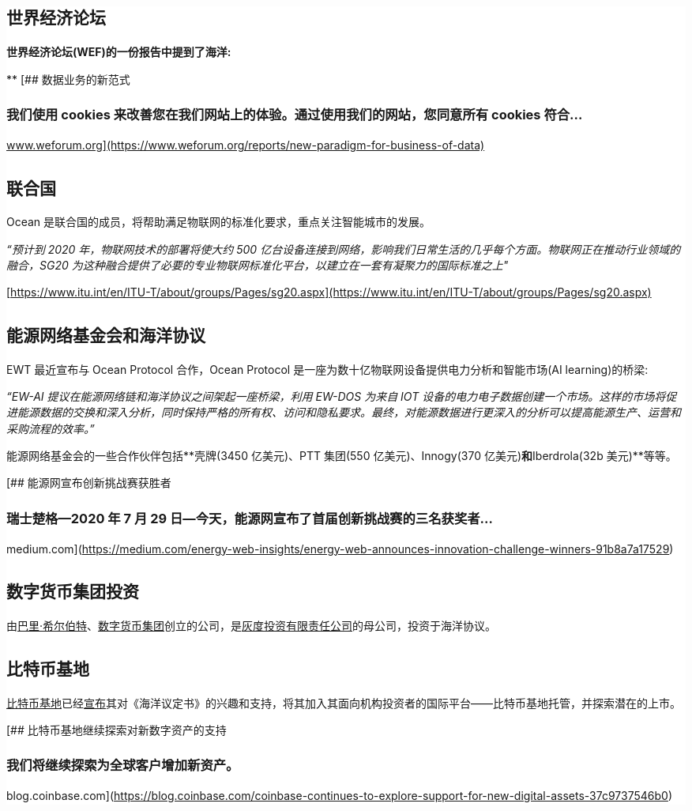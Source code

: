 
## **世界经济论坛**

****世界经济论坛(WEF)的一份报告中提到了海洋:****

**[](https://www.weforum.org/reports/new-paradigm-for-business-of-data) [## 数据业务的新范式

### 我们使用 cookies 来改善您在我们网站上的体验。通过使用我们的网站，您同意所有 cookies 符合…

www.weforum.org](https://www.weforum.org/reports/new-paradigm-for-business-of-data) 

## 联合国

Ocean 是联合国的成员，将帮助满足物联网的标准化要求，重点关注智能城市的发展。

*“预计到 2020 年，物联网技术的部署将使大约 500 亿台设备连接到网络，影响我们日常生活的几乎每个方面。物联网正在推动行业领域的融合，SG20 为这种融合提供了必要的专业物联网标准化平台，以建立在一套有凝聚力的国际标准之上"*

[https://www.itu.int/en/ITU-T/about/groups/Pages/sg20.aspx](https://www.itu.int/en/ITU-T/about/groups/Pages/sg20.aspx)

## 能源网络基金会和海洋协议

EWT 最近宣布与 Ocean Protocol 合作，Ocean Protocol 是一座为数十亿物联网设备提供电力分析和智能市场(AI learning)的桥梁:

*“EW-AI 提议在能源网络链和海洋协议之间架起一座桥梁，利用 EW-DOS 为来自 IOT 设备的电力电子数据创建一个市场。这样的市场将促进能源数据的交换和深入分析，同时保持严格的所有权、访问和隐私要求。最终，对能源数据进行更深入的分析可以提高能源生产、运营和采购流程的效率。”*

能源网络基金会的一些合作伙伴包括**壳牌(3450 亿美元)、PTT 集团(550 亿美元)、Innogy(370 亿美元)**和**Iberdrola(32b 美元)**等等。

[](https://medium.com/energy-web-insights/energy-web-announces-innovation-challenge-winners-91b8a7a17529) [## 能源网宣布创新挑战赛获胜者

### 瑞士楚格—2020 年 7 月 29 日—今天，能源网宣布了首届创新挑战赛的三名获奖者…

medium.com](https://medium.com/energy-web-insights/energy-web-announces-innovation-challenge-winners-91b8a7a17529) 

## 数字货币集团投资

由[巴里·希尔伯特](https://twitter.com/barrysilbert)、[数字货币集团](https://dcg.co/)创立的公司，是[灰度投资有限责任公司](https://grayscale.co/)的母公司，投资于海洋协议。

## 比特币基地

[比特币基地](https://www.coinbase.com/)已经[宣布](https://twitter.com/CoinbaseCustody/status/1281324961764909056?s=20)其对《海洋议定书》的兴趣和支持，将其加入其面向机构投资者的国际平台——比特币基地托管，并探索潜在的上市。

[](https://blog.coinbase.com/coinbase-continues-to-explore-support-for-new-digital-assets-37c9737546b0) [## 比特币基地继续探索对新数字资产的支持

### 我们将继续探索为全球客户增加新资产。

blog.coinbase.com](https://blog.coinbase.com/coinbase-continues-to-explore-support-for-new-digital-assets-37c9737546b0) 
